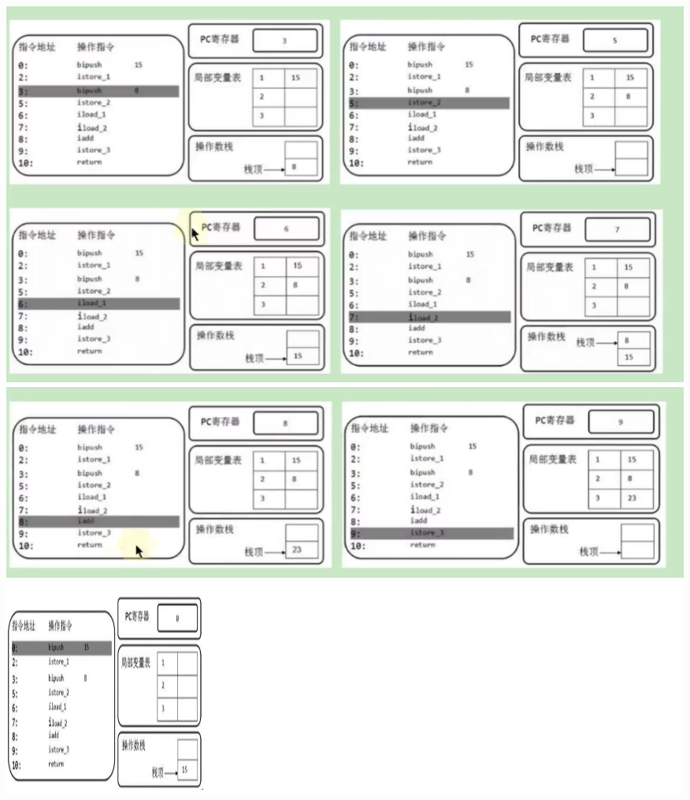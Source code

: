 ![d0257760ed00864d7e36421c2df971ca.png](./img/wIfH-rOsOM55GHcW/1620494888887-16d254cc-4eb0-400f-9e49-01523189995c-638669.png)  
![df724aebb307c6dda0780bbf5d4e1f92.png](./img/wIfH-rOsOM55GHcW/1620494888996-4a1b3f13-c08d-43d5-a451-e915b49a0d7b-258862.png)



![f2edaef3312398b63decea146718f2d6.gif](./img/wIfH-rOsOM55GHcW/1620494889078-ef9ac1fd-3b93-4167-8d55-14e13c287d54-071823.gif)
